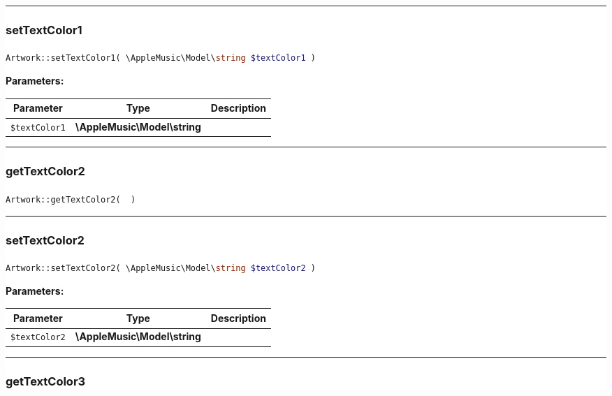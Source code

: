 




---

### setTextColor1



```php
Artwork::setTextColor1( \AppleMusic\Model\string $textColor1 )
```




**Parameters:**

| Parameter | Type | Description |
|-----------|------|-------------|
| `$textColor1` | **\AppleMusic\Model\string** |  |




---

### getTextColor2



```php
Artwork::getTextColor2(  )
```







---

### setTextColor2



```php
Artwork::setTextColor2( \AppleMusic\Model\string $textColor2 )
```




**Parameters:**

| Parameter | Type | Description |
|-----------|------|-------------|
| `$textColor2` | **\AppleMusic\Model\string** |  |




---

### getTextColor3

